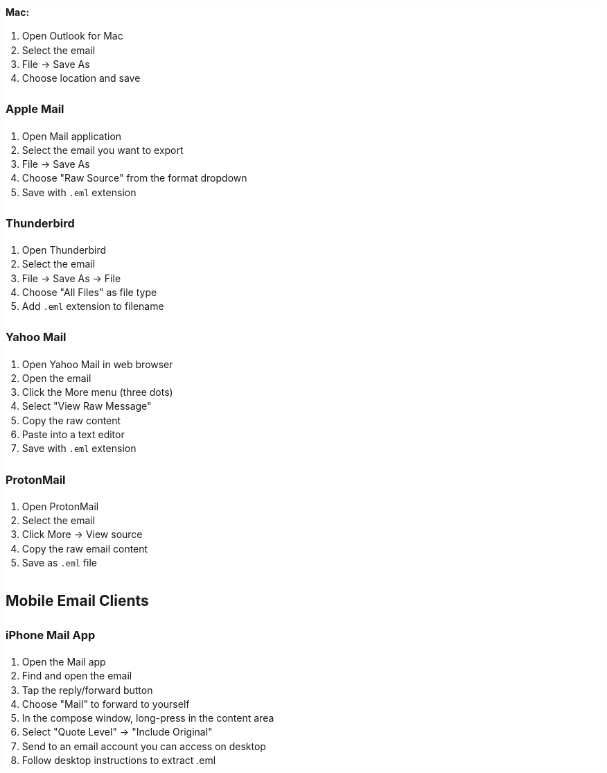 **Mac:**

1. Open Outlook for Mac
2. Select the email
3. File → Save As
4. Choose location and save

### Apple Mail

1. Open Mail application
2. Select the email you want to export
3. File → Save As
4. Choose "Raw Source" from the format dropdown
5. Save with `.eml` extension

### Thunderbird

1. Open Thunderbird
2. Select the email
3. File → Save As → File
4. Choose "All Files" as file type
5. Add `.eml` extension to filename

### Yahoo Mail

1. Open Yahoo Mail in web browser
2. Open the email
3. Click the More menu (three dots)
4. Select "View Raw Message"
5. Copy the raw content
6. Paste into a text editor
7. Save with `.eml` extension

### ProtonMail

1. Open ProtonMail
2. Select the email
3. Click More → View source
4. Copy the raw email content
5. Save as `.eml` file

## Mobile Email Clients

### iPhone Mail App

1. Open the Mail app
2. Find and open the email
3. Tap the reply/forward button
4. Choose "Mail" to forward to yourself
5. In the compose window, long-press in the content area
6. Select "Quote Level" → "Include Original"
7. Send to an email account you can access on desktop
8. Follow desktop instructions to extract .eml
